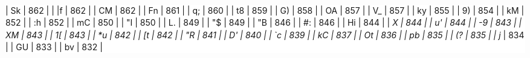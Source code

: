 | Sk | 862 |
| |f | 862 |
| CM | 862 |
| Fn | 861 |
| q; | 860 |
| t8 | 859 |
| G) | 858 |
| OA | 857 |
| V_ | 857 |
| ky | 855 |
| 9) | 854 |
| kM | 852 |
| :h | 852 |
| mC | 850 |
| "I | 850 |
| L. | 849 |
| "$ | 849 |
| "B | 846 |
| #: | 846 |
| Hi | 844 |
| _X | 844 |
| u' | 844 |
| -9 | 843 |
| XM | 843 |
| 1[ | 843 |
| *u | 842 |
| [t | 842 |
| "R | 841 |
| D' | 840 |
| `c | 839 |
| kC | 837 |
| Ot | 836 |
| pb | 835 |
| (? | 835 |
| j_ | 834 |
| GU | 833 |
| bv | 832 |